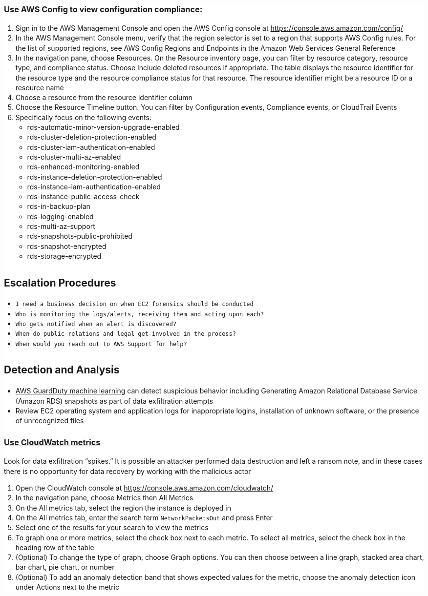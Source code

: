 ### Use AWS Config to view configuration compliance:
1. Sign in to the AWS Management Console and open the AWS Config console at https://console.aws.amazon.com/config/
1. In the AWS Management Console menu, verify that the region selector is set to a region that supports AWS Config rules. For the list of supported regions, see AWS Config Regions and Endpoints in the Amazon Web Services General Reference
1. In the navigation pane, choose Resources. On the Resource inventory page, you can filter by resource category, resource type, and compliance status. Choose Include deleted resources if appropriate. The table displays the resource identifier for the resource type and the resource compliance status for that resource. The resource identifier might be a resource ID or a resource name
1. Choose a resource from the resource identifier column
1. Choose the Resource Timeline button. You can filter by Configuration events, Compliance events, or CloudTrail Events
1. Specifically focus on the following events:
    * rds-automatic-minor-version-upgrade-enabled
    * rds-cluster-deletion-protection-enabled
    * rds-cluster-iam-authentication-enabled
    * rds-cluster-multi-az-enabled
    * rds-enhanced-monitoring-enabled
    * rds-instance-deletion-protection-enabled
    * rds-instance-iam-authentication-enabled
    * rds-instance-public-access-check
    * rds-in-backup-plan
    * rds-logging-enabled
    * rds-multi-az-support
    * rds-snapshots-public-prohibited
    * rds-snapshot-encrypted
    * rds-storage-encrypted

## Escalation Procedures
- `I need a business decision on when EC2 forensics should be conducted`
- `Who is monitoring the logs/alerts, receiving them and acting upon each?`
- `Who gets notified when an alert is discovered?`
- `When do public relations and legal get involved in the process?`
- `When would you reach out to AWS Support for help?`

## Detection and Analysis
* [AWS GuardDuty machine learning](https://aws.amazon.com/blogs/security/how-you-can-use-amazon-guardduty-to-detect-suspicious-activity-within-your-aws-account/) can detect suspicious behavior including  Generating Amazon Relational Database Service (Amazon RDS) snapshots as part of data exfiltration attempts
* Review EC2 operating system and application logs for inappropriate logins, installation of unknown software, or the presence of unrecognized files

### [Use CloudWatch metrics](https://docs.aws.amazon.com/AWSEC2/latest/UserGuide/viewing_metrics_with_cloudwatch.html)
Look for data exfiltration “spikes.” It is possible an attacker performed data destruction and left a ransom note, and in these cases there is no opportunity for data recovery by working with the malicious actor
1. Open the CloudWatch console at https://console.aws.amazon.com/cloudwatch/
1. In the navigation pane, choose Metrics then All Metrics
1. On the All metrics tab, select the region the instance is deployed in
1. On the All metrics tab, enter the search term `NetworkPacketsOut` and press Enter
1. Select one of the results for your search to view the metrics
1. To graph one or more metrics, select the check box next to each metric. To select all metrics, select the check box in the heading row of the table
1. (Optional) To change the type of graph, choose Graph options. You can then choose between a line graph, stacked area chart, bar chart, pie chart, or number
1. (Optional) To add an anomaly detection band that shows expected values for the metric, choose the anomaly detection icon under Actions next to the metric
